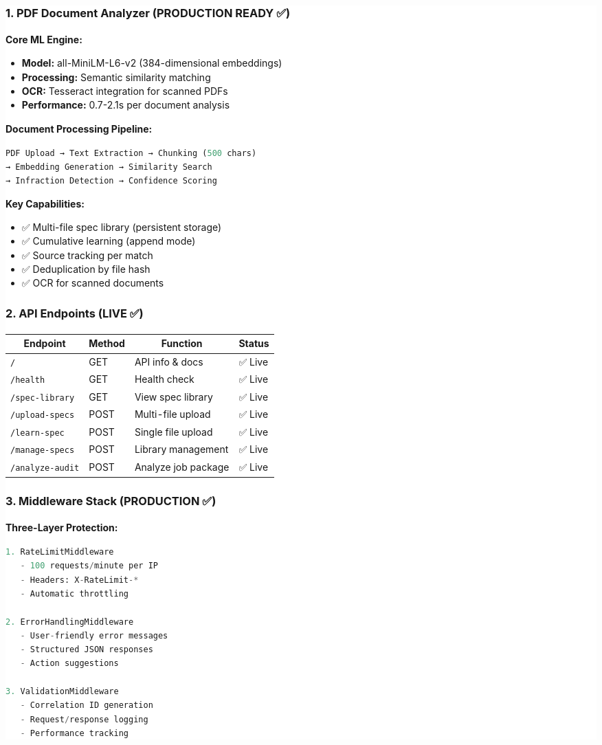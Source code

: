 ### 1. PDF Document Analyzer (PRODUCTION READY ✅)

**Core ML Engine:**
- **Model:** all-MiniLM-L6-v2 (384-dimensional embeddings)
- **Processing:** Semantic similarity matching
- **OCR:** Tesseract integration for scanned PDFs
- **Performance:** 0.7-2.1s per document analysis

**Document Processing Pipeline:**
```python
PDF Upload → Text Extraction → Chunking (500 chars) 
→ Embedding Generation → Similarity Search 
→ Infraction Detection → Confidence Scoring
```

**Key Capabilities:**
- ✅ Multi-file spec library (persistent storage)
- ✅ Cumulative learning (append mode)
- ✅ Source tracking per match
- ✅ Deduplication by file hash
- ✅ OCR for scanned documents

### 2. API Endpoints (LIVE ✅)

| Endpoint | Method | Function | Status |
|----------|--------|----------|--------|
| `/` | GET | API info & docs | ✅ Live |
| `/health` | GET | Health check | ✅ Live |
| `/spec-library` | GET | View spec library | ✅ Live |
| `/upload-specs` | POST | Multi-file upload | ✅ Live |
| `/learn-spec` | POST | Single file upload | ✅ Live |
| `/manage-specs` | POST | Library management | ✅ Live |
| `/analyze-audit` | POST | Analyze job package | ✅ Live |

### 3. Middleware Stack (PRODUCTION ✅)

**Three-Layer Protection:**
```python
1. RateLimitMiddleware
   - 100 requests/minute per IP
   - Headers: X-RateLimit-*
   - Automatic throttling

2. ErrorHandlingMiddleware  
   - User-friendly error messages
   - Structured JSON responses
   - Action suggestions

3. ValidationMiddleware
   - Correlation ID generation
   - Request/response logging
   - Performance tracking
```
